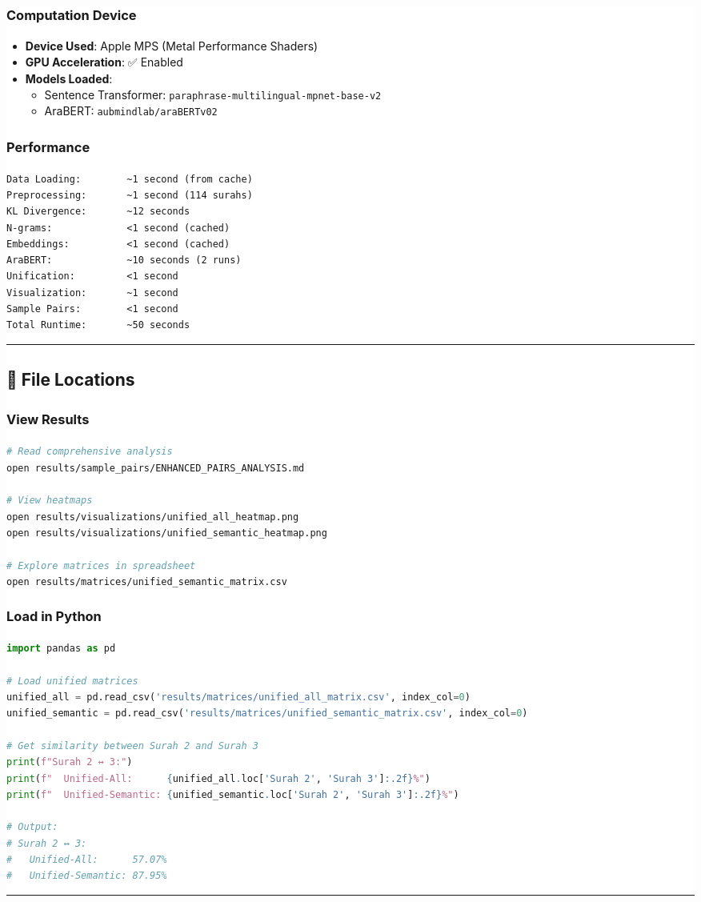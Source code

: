 ### Computation Device
- **Device Used**: Apple MPS (Metal Performance Shaders)
- **GPU Acceleration**: ✅ Enabled
- **Models Loaded**: 
  - Sentence Transformer: `paraphrase-multilingual-mpnet-base-v2`
  - AraBERT: `aubmindlab/araBERTv02`

### Performance
```
Data Loading:        ~1 second (from cache)
Preprocessing:       ~1 second (114 surahs)
KL Divergence:       ~12 seconds
N-grams:             <1 second (cached)
Embeddings:          <1 second (cached)
AraBERT:             ~10 seconds (2 runs)
Unification:         <1 second
Visualization:       ~1 second
Sample Pairs:        <1 second
Total Runtime:       ~50 seconds
```

---

## 📁 File Locations

### View Results
```bash
# Read comprehensive analysis
open results/sample_pairs/ENHANCED_PAIRS_ANALYSIS.md

# View heatmaps
open results/visualizations/unified_all_heatmap.png
open results/visualizations/unified_semantic_heatmap.png

# Explore matrices in spreadsheet
open results/matrices/unified_semantic_matrix.csv
```

### Load in Python
```python
import pandas as pd

# Load unified matrices
unified_all = pd.read_csv('results/matrices/unified_all_matrix.csv', index_col=0)
unified_semantic = pd.read_csv('results/matrices/unified_semantic_matrix.csv', index_col=0)

# Get similarity between Surah 2 and Surah 3
print(f"Surah 2 ↔ 3:")
print(f"  Unified-All:      {unified_all.loc['Surah 2', 'Surah 3']:.2f}%")
print(f"  Unified-Semantic: {unified_semantic.loc['Surah 2', 'Surah 3']:.2f}%")

# Output:
# Surah 2 ↔ 3:
#   Unified-All:      57.07%
#   Unified-Semantic: 87.95%
```

---
